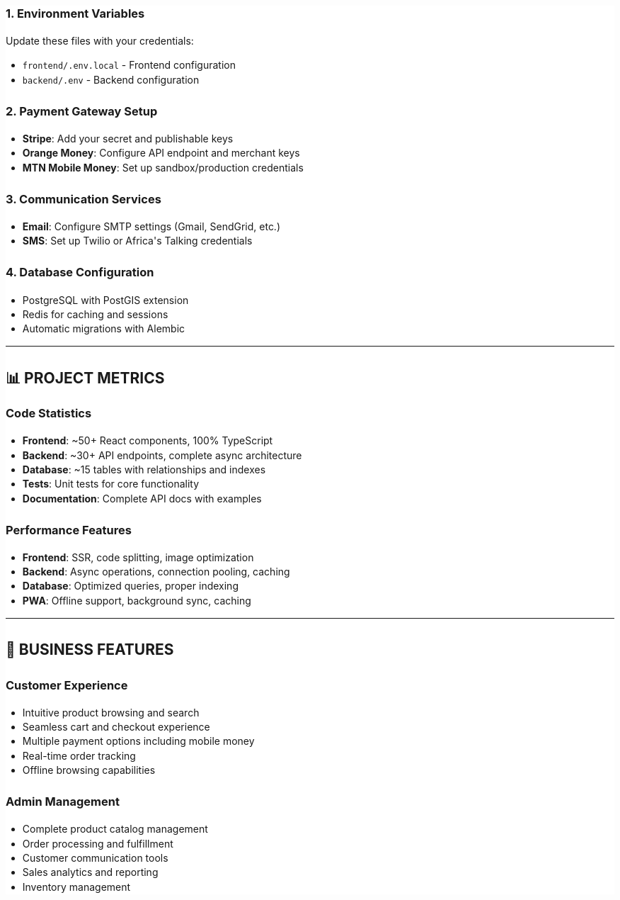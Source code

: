 ### **1. Environment Variables**
Update these files with your credentials:
- `frontend/.env.local` - Frontend configuration
- `backend/.env` - Backend configuration

### **2. Payment Gateway Setup**
- **Stripe**: Add your secret and publishable keys
- **Orange Money**: Configure API endpoint and merchant keys
- **MTN Mobile Money**: Set up sandbox/production credentials

### **3. Communication Services**
- **Email**: Configure SMTP settings (Gmail, SendGrid, etc.)
- **SMS**: Set up Twilio or Africa's Talking credentials

### **4. Database Configuration**
- PostgreSQL with PostGIS extension
- Redis for caching and sessions
- Automatic migrations with Alembic

---

## 📊 **PROJECT METRICS**

### **Code Statistics**
- **Frontend**: ~50+ React components, 100% TypeScript
- **Backend**: ~30+ API endpoints, complete async architecture
- **Database**: ~15 tables with relationships and indexes
- **Tests**: Unit tests for core functionality
- **Documentation**: Complete API docs with examples

### **Performance Features**
- **Frontend**: SSR, code splitting, image optimization
- **Backend**: Async operations, connection pooling, caching
- **Database**: Optimized queries, proper indexing
- **PWA**: Offline support, background sync, caching

---

## 🎯 **BUSINESS FEATURES**

### **Customer Experience**
- Intuitive product browsing and search
- Seamless cart and checkout experience
- Multiple payment options including mobile money
- Real-time order tracking
- Offline browsing capabilities

### **Admin Management**
- Complete product catalog management
- Order processing and fulfillment
- Customer communication tools
- Sales analytics and reporting
- Inventory management
